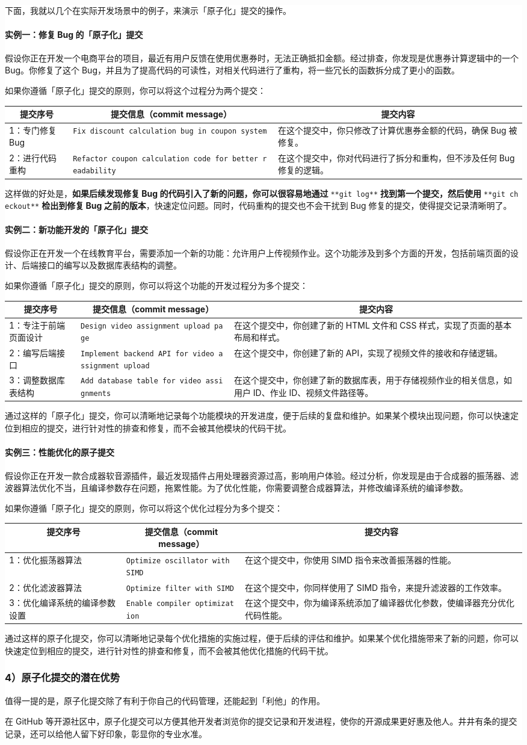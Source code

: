 下面，我就以几个在实际开发场景中的例子，来演示「原子化」提交的操作。

#### 实例一：修复 Bug 的「原子化」提交

假设你正在开发一个电商平台的项目，最近有用户反馈在使用优惠券时，无法正确抵扣金额。经过排查，你发现是优惠券计算逻辑中的一个 Bug。你修复了这个 Bug，并且为了提高代码的可读性，对相关代码进行了重构，将一些冗长的函数拆分成了更小的函数。

如果你遵循「原子化」提交的原则，你可以将这个过程分为两个提交：

| 提交序号 | 提交信息（commit message） | 提交内容 |
| --- | --- | --- |
| 1：专门修复 Bug | `Fix discount calculation bug in coupon system` | 在这个提交中，你只修改了计算优惠券金额的代码，确保 Bug 被修复。 |
| 2：进行代码重构 | `Refactor coupon calculation code for better readability` | 在这个提交中，你对代码进行了拆分和重构，但不涉及任何 Bug 修复的逻辑。 |

这样做的好处是，**如果后续发现修复 Bug 的代码引入了新的问题，你可以很容易地通过** `**git log**` **找到第一个提交，然后使用** `**git checkout**` **检出到修复 Bug 之前的版本**，快速定位问题。同时，代码重构的提交也不会干扰到 Bug 修复的提交，使得提交记录清晰明了。

#### 实例二：新功能开发的「原子化」提交

假设你正在开发一个在线教育平台，需要添加一个新的功能：允许用户上传视频作业。这个功能涉及到多个方面的开发，包括前端页面的设计、后端接口的编写以及数据库表结构的调整。

如果你遵循「原子化」提交的原则，你可以将这个功能的开发过程分为多个提交：

| 提交序号 | 提交信息（commit message） | 提交内容 |
| --- | --- | --- |
| 1：专注于前端页面设计 | `Design video assignment upload page` | 在这个提交中，你创建了新的 HTML 文件和 CSS 样式，实现了页面的基本布局和样式。 |
| 2：编写后端接口 | `Implement backend API for video assignment upload` | 在这个提交中，你创建了新的 API，实现了视频文件的接收和存储逻辑。 |
| 3：调整数据库表结构 | `Add database table for video assignments` | 在这个提交中，你创建了新的数据库表，用于存储视频作业的相关信息，如用户 ID、作业 ID、视频文件路径等。 |

通过这样的「原子化」提交，你可以清晰地记录每个功能模块的开发进度，便于后续的复盘和维护。如果某个模块出现问题，你可以快速定位到相应的提交，进行针对性的排查和修复，而不会被其他模块的代码干扰。

#### 实例三：性能优化的原子提交

假设你正在开发一款合成器软音源插件，最近发现插件占用处理器资源过高，影响用户体验。经过分析，你发现是由于合成器的振荡器、滤波器算法优化不当，且编译参数存在问题，拖累性能。为了优化性能，你需要调整合成器算法，并修改编译系统的编译参数。

如果你遵循「原子化」提交的原则，你可以将这个优化过程分为多个提交：

| 提交序号 | 提交信息（commit message） | 提交内容 |
| --- | --- | --- |
| 1：优化振荡器算法 | `Optimize oscillator with SIMD` | 在这个提交中，你使用 SIMD 指令来改善振荡器的性能。 |
| 2：优化滤波器算法 | `Optimize filter with SIMD` | 在这个提交中，你同样使用了 SIMD 指令，来提升滤波器的工作效率。 |
| 3：优化编译系统的编译参数设置 | `Enable compiler optimization` | 在这个提交中，你为编译系统添加了编译器优化参数，使编译器充分优化代码性能。 |

通过这样的原子化提交，你可以清晰地记录每个优化措施的实施过程，便于后续的评估和维护。如果某个优化措施带来了新的问题，你可以快速定位到相应的提交，进行针对性的排查和修复，而不会被其他优化措施的代码干扰。

### 4）原子化提交的潜在优势

值得一提的是，原子化提交除了有利于你自己的代码管理，还能起到「利他」的作用。

在 GitHub 等开源社区中，原子化提交可以方便其他开发者浏览你的提交记录和开发进程，使你的开源成果更好惠及他人。井井有条的提交记录，还可以给他人留下好印象，彰显你的专业水准。
